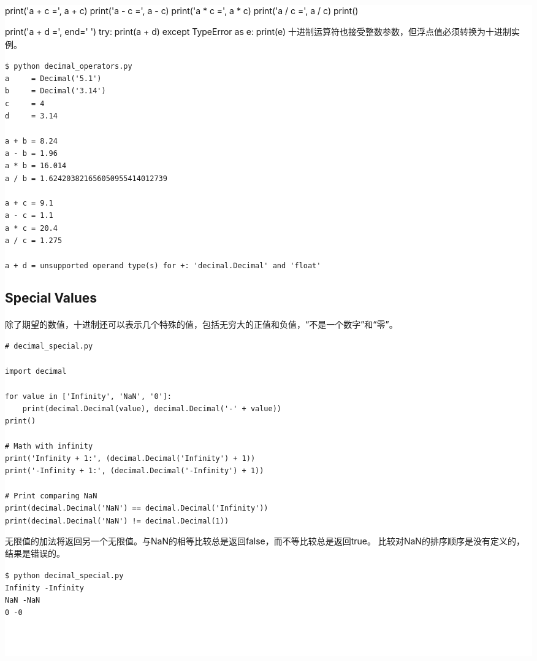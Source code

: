 print('a + c =', a + c)
print('a - c =', a - c)
print('a * c =', a * c)
print('a / c =', a / c)
print()

print('a + d =', end=' ')
try:
    print(a + d)
except TypeError as e:
    print(e)</pre></code>
十进制运算符也接受整数参数，但浮点值必须转换为十进制实例。
<pre><code>$ python decimal_operators.py
a     = Decimal('5.1')
b     = Decimal('3.14')
c     = 4
d     = 3.14

a + b = 8.24
a - b = 1.96
a * b = 16.014
a / b = 1.624203821656050955414012739

a + c = 9.1
a - c = 1.1
a * c = 20.4
a / c = 1.275

a + d = unsupported operand type(s) for +: 'decimal.Decimal' and 'float'</pre></code>
## Special Values
除了期望的数值，十进制还可以表示几个特殊的值，包括无穷大的正值和负值，“不是一个数字”和“零”。
<pre><code># decimal_special.py

import decimal

for value in ['Infinity', 'NaN', '0']:
    print(decimal.Decimal(value), decimal.Decimal('-' + value))
print()

# Math with infinity
print('Infinity + 1:', (decimal.Decimal('Infinity') + 1))
print('-Infinity + 1:', (decimal.Decimal('-Infinity') + 1))

# Print comparing NaN
print(decimal.Decimal('NaN') == decimal.Decimal('Infinity'))
print(decimal.Decimal('NaN') != decimal.Decimal(1))</pre></code>
无限值的加法将返回另一个无限值。与NaN的相等比较总是返回false，而不等比较总是返回true。
比较对NaN的排序顺序是没有定义的，结果是错误的。
<pre><code>$ python decimal_special.py
Infinity -Infinity
NaN -NaN
0 -0
